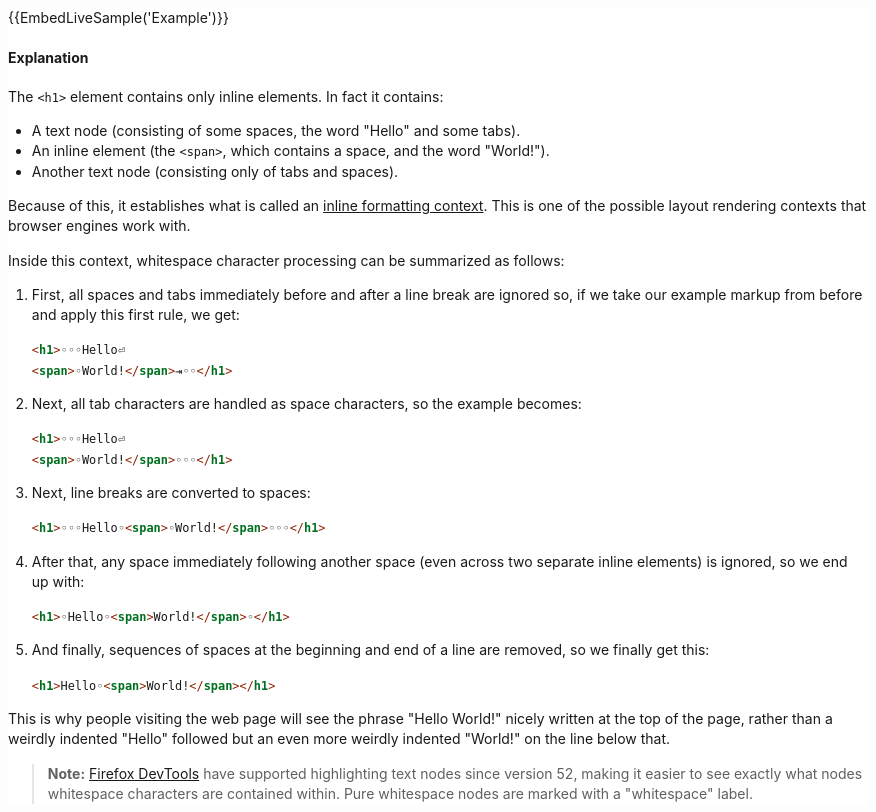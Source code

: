 {{EmbedLiveSample('Example')}}

#### Explanation

The `<h1>` element contains only inline elements. In fact it contains:

- A text node (consisting of some spaces, the word "Hello" and some tabs).
- An inline element (the `<span>`, which contains a space, and the word "World!").
- Another text node (consisting only of tabs and spaces).

Because of this, it establishes what is called an [inline formatting context](/en-US/docs/Web/CSS/Inline_formatting_context). This is one of the possible layout rendering contexts that browser engines work with.

Inside this context, whitespace character processing can be summarized as follows:

1. First, all spaces and tabs immediately before and after a line break are ignored so, if we take our example markup from before and apply this first rule, we get:

    ```html
    <h1>◦◦◦Hello⏎
    <span>◦World!</span>⇥◦◦</h1>
    ```

2. Next, all tab characters are handled as space characters, so the example becomes:

    ```html
    <h1>◦◦◦Hello⏎
    <span>◦World!</span>◦◦◦</h1>
    ```

3. Next, line breaks are converted to spaces:

    ```html
    <h1>◦◦◦Hello◦<span>◦World!</span>◦◦◦</h1>
    ```

4. After that, any space immediately following another space (even across two separate inline elements) is ignored, so we end up with:

    ```html
    <h1>◦Hello◦<span>World!</span>◦</h1>
    ```

5. And finally, sequences of spaces at the beginning and end of a line are removed, so we finally get this:

    ```html
    <h1>Hello◦<span>World!</span></h1>
    ```

This is why people visiting the web page will see the phrase "Hello World!" nicely written at the top of the page, rather than a weirdly indented "Hello" followed but an even more weirdly indented "World!" on the line below that.

> **Note:** [Firefox DevTools](https://firefox-source-docs.mozilla.org/devtools-user/index.html) have supported highlighting text nodes since version 52, making it easier to see exactly what nodes whitespace characters are contained within. Pure whitespace nodes are marked with a "whitespace" label.
